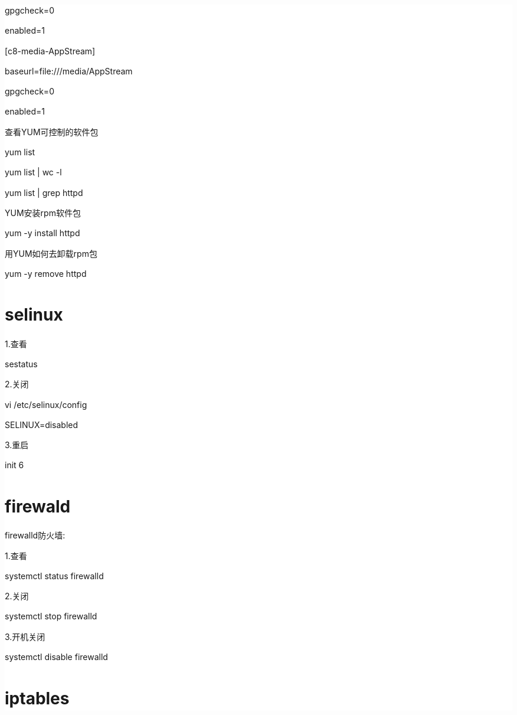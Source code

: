 gpgcheck=0

enabled=1

[c8-media-AppStream]

baseurl=file:///media/AppStream

gpgcheck=0

enabled=1

查看YUM可控制的软件包

yum list

yum list | wc -l

yum list | grep httpd

YUM安装rpm软件包

yum -y install httpd

用YUM如何去卸载rpm包

yum -y remove httpd 

# selinux

1.查看 

sestatus 

2.关闭

vi /etc/selinux/config

SELINUX=disabled

3.重启

init 6

# firewald

firewalld防火墙:

1.查看

systemctl status firewalld

2.关闭

systemctl stop firewalld

3.开机关闭

systemctl disable firewalld

# iptables
